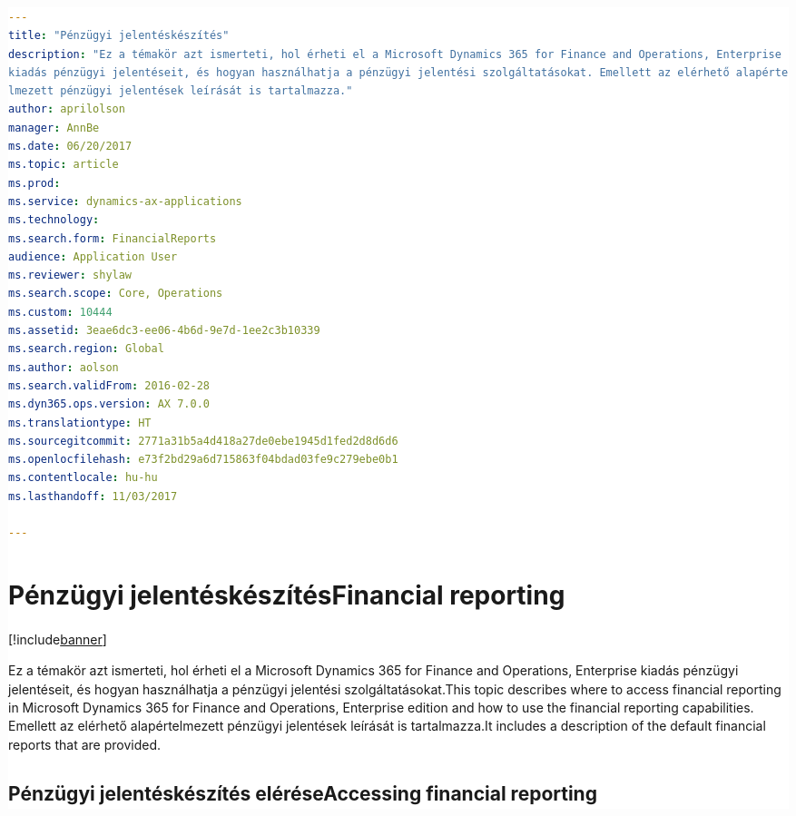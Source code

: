 ```yaml
---
title: "Pénzügyi jelentéskészítés"
description: "Ez a témakör azt ismerteti, hol érheti el a Microsoft Dynamics 365 for Finance and Operations, Enterprise kiadás pénzügyi jelentéseit, és hogyan használhatja a pénzügyi jelentési szolgáltatásokat. Emellett az elérhető alapértelmezett pénzügyi jelentések leírását is tartalmazza."
author: aprilolson
manager: AnnBe
ms.date: 06/20/2017
ms.topic: article
ms.prod: 
ms.service: dynamics-ax-applications
ms.technology: 
ms.search.form: FinancialReports
audience: Application User
ms.reviewer: shylaw
ms.search.scope: Core, Operations
ms.custom: 10444
ms.assetid: 3eae6dc3-ee06-4b6d-9e7d-1ee2c3b10339
ms.search.region: Global
ms.author: aolson
ms.search.validFrom: 2016-02-28
ms.dyn365.ops.version: AX 7.0.0
ms.translationtype: HT
ms.sourcegitcommit: 2771a31b5a4d418a27de0ebe1945d1fed2d8d6d6
ms.openlocfilehash: e73f2bd29a6d715863f04bdad03fe9c279ebe0b1
ms.contentlocale: hu-hu
ms.lasthandoff: 11/03/2017

---
```


# <a name="financial-reporting"></a><span data-ttu-id="c4b77-104">Pénzügyi jelentéskészítés</span><span class="sxs-lookup"><span data-stu-id="c4b77-104">Financial reporting</span></span>

[!include[banner](../includes/banner.md)]


<span data-ttu-id="c4b77-105">Ez a témakör azt ismerteti, hol érheti el a Microsoft Dynamics 365 for Finance and Operations, Enterprise kiadás pénzügyi jelentéseit, és hogyan használhatja a pénzügyi jelentési szolgáltatásokat.</span><span class="sxs-lookup"><span data-stu-id="c4b77-105">This topic describes where to access financial reporting in Microsoft Dynamics 365 for Finance and Operations, Enterprise edition and how to use the financial reporting capabilities.</span></span> <span data-ttu-id="c4b77-106">Emellett az elérhető alapértelmezett pénzügyi jelentések leírását is tartalmazza.</span><span class="sxs-lookup"><span data-stu-id="c4b77-106">It includes a description of the default financial reports that are provided.</span></span>

<a name="accessing-financial-reporting"></a><span data-ttu-id="c4b77-107">Pénzügyi jelentéskészítés elérése</span><span class="sxs-lookup"><span data-stu-id="c4b77-107">Accessing financial reporting</span></span>
-----------------------------
